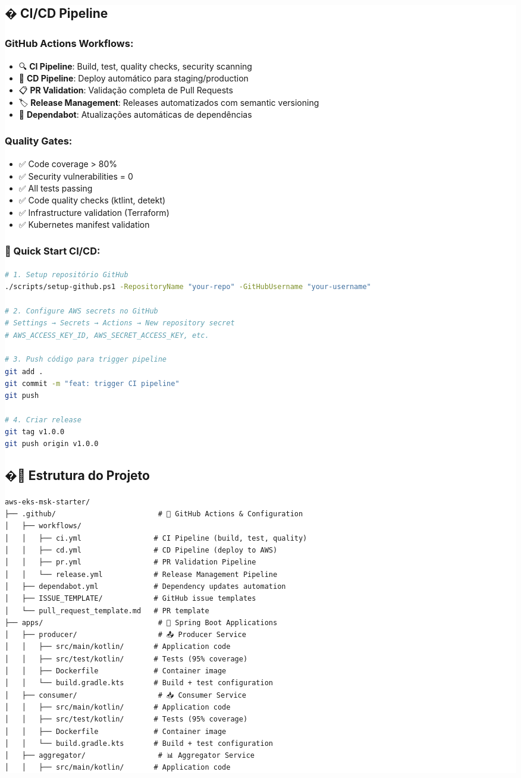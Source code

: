 ## � **CI/CD Pipeline**

### **GitHub Actions Workflows:**
- 🔍 **CI Pipeline**: Build, test, quality checks, security scanning
- 🚀 **CD Pipeline**: Deploy automático para staging/production
- 📋 **PR Validation**: Validação completa de Pull Requests  
- 🏷️ **Release Management**: Releases automatizados com semantic versioning
- 🤖 **Dependabot**: Atualizações automáticas de dependências

### **Quality Gates:**
- ✅ Code coverage > 80%
- ✅ Security vulnerabilities = 0
- ✅ All tests passing
- ✅ Code quality checks (ktlint, detekt)
- ✅ Infrastructure validation (Terraform)
- ✅ Kubernetes manifest validation

### **🚀 Quick Start CI/CD:**
```bash
# 1. Setup repositório GitHub
./scripts/setup-github.ps1 -RepositoryName "your-repo" -GitHubUsername "your-username"

# 2. Configure AWS secrets no GitHub
# Settings → Secrets → Actions → New repository secret
# AWS_ACCESS_KEY_ID, AWS_SECRET_ACCESS_KEY, etc.

# 3. Push código para trigger pipeline
git add .
git commit -m "feat: trigger CI pipeline"
git push

# 4. Criar release
git tag v1.0.0
git push origin v1.0.0
```

## �📁 Estrutura do Projeto

```
aws-eks-msk-starter/
├── .github/                        # 🔄 GitHub Actions & Configuration
│   ├── workflows/
│   │   ├── ci.yml                 # CI Pipeline (build, test, quality)
│   │   ├── cd.yml                 # CD Pipeline (deploy to AWS)
│   │   ├── pr.yml                 # PR Validation Pipeline
│   │   └── release.yml            # Release Management Pipeline
│   ├── dependabot.yml             # Dependency updates automation
│   ├── ISSUE_TEMPLATE/            # GitHub issue templates
│   └── pull_request_template.md   # PR template
├── apps/                           # 🚀 Spring Boot Applications
│   ├── producer/                   # 📤 Producer Service
│   │   ├── src/main/kotlin/       # Application code
│   │   ├── src/test/kotlin/       # Tests (95% coverage)
│   │   ├── Dockerfile             # Container image
│   │   └── build.gradle.kts       # Build + test configuration
│   ├── consumer/                   # 📥 Consumer Service  
│   │   ├── src/main/kotlin/       # Application code
│   │   ├── src/test/kotlin/       # Tests (95% coverage)
│   │   ├── Dockerfile             # Container image
│   │   └── build.gradle.kts       # Build + test configuration
│   ├── aggregator/                 # 📊 Aggregator Service
│   │   ├── src/main/kotlin/       # Application code
```